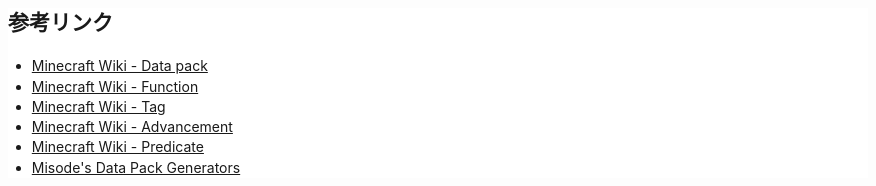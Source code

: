 ## 参考リンク

- [Minecraft Wiki - Data pack](https://minecraft.wiki/w/Data_pack)
- [Minecraft Wiki - Function](<https://minecraft.wiki/w/Function_(Java_Edition)>)
- [Minecraft Wiki - Tag](https://minecraft.wiki/w/Tag)
- [Minecraft Wiki - Advancement](https://minecraft.wiki/w/Advancement/JSON_format)
- [Minecraft Wiki - Predicate](https://minecraft.wiki/w/Predicate)
- [Misode's Data Pack Generators](https://misode.github.io/)
